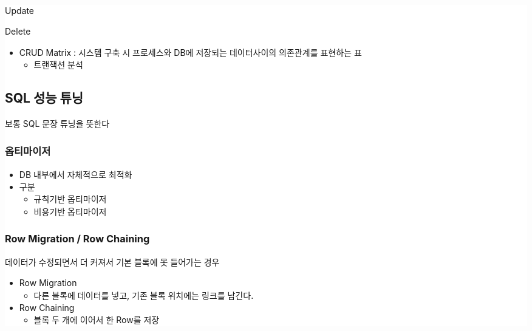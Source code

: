 Update

Delete

- CRUD Matrix : 시스템 구축 시 프로세스와 DB에 저장되는 데이터사이의 의존관계를 표현하는 표
  - 트랜잭션 분석

## SQL 성능 튜닝

보통 SQL 문장 튜닝을 뜻한다

### 옵티마이저

- DB 내부에서 자체적으로 최적화
- 구분
  - 규칙기반 옵티마이저
  - 비용기반 옵티마이저

### Row Migration / Row Chaining

데이터가 수정되면서 더 커져서 기본 블록에 못 들어가는 경우

- Row Migration
  - 다른 블록에 데이터를 넣고, 기존 블록 위치에는 링크를 남긴다.
- Row Chaining
  - 블록 두 개에 이어서 한 Row를 저장
